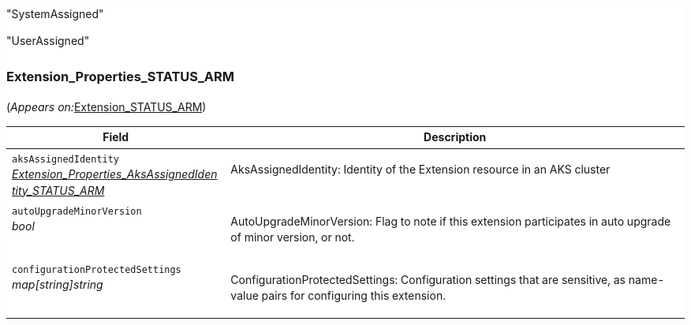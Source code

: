 </tr>
</thead>
<tbody><tr><td><p>&#34;SystemAssigned&#34;</p></td>
<td></td>
</tr><tr><td><p>&#34;UserAssigned&#34;</p></td>
<td></td>
</tr></tbody>
</table>
<h3 id="kubernetesconfiguration.azure.com/v1api20230501.Extension_Properties_STATUS_ARM">Extension_Properties_STATUS_ARM
</h3>
<p>
(<em>Appears on:</em><a href="#kubernetesconfiguration.azure.com/v1api20230501.Extension_STATUS_ARM">Extension_STATUS_ARM</a>)
</p>
<div>
</div>
<table>
<thead>
<tr>
<th>Field</th>
<th>Description</th>
</tr>
</thead>
<tbody>
<tr>
<td>
<code>aksAssignedIdentity</code><br/>
<em>
<a href="#kubernetesconfiguration.azure.com/v1api20230501.Extension_Properties_AksAssignedIdentity_STATUS_ARM">
Extension_Properties_AksAssignedIdentity_STATUS_ARM
</a>
</em>
</td>
<td>
<p>AksAssignedIdentity: Identity of the Extension resource in an AKS cluster</p>
</td>
</tr>
<tr>
<td>
<code>autoUpgradeMinorVersion</code><br/>
<em>
bool
</em>
</td>
<td>
<p>AutoUpgradeMinorVersion: Flag to note if this extension participates in auto upgrade of minor version, or not.</p>
</td>
</tr>
<tr>
<td>
<code>configurationProtectedSettings</code><br/>
<em>
map[string]string
</em>
</td>
<td>
<p>ConfigurationProtectedSettings: Configuration settings that are sensitive, as name-value pairs for configuring this
extension.</p>
</td>
</tr>